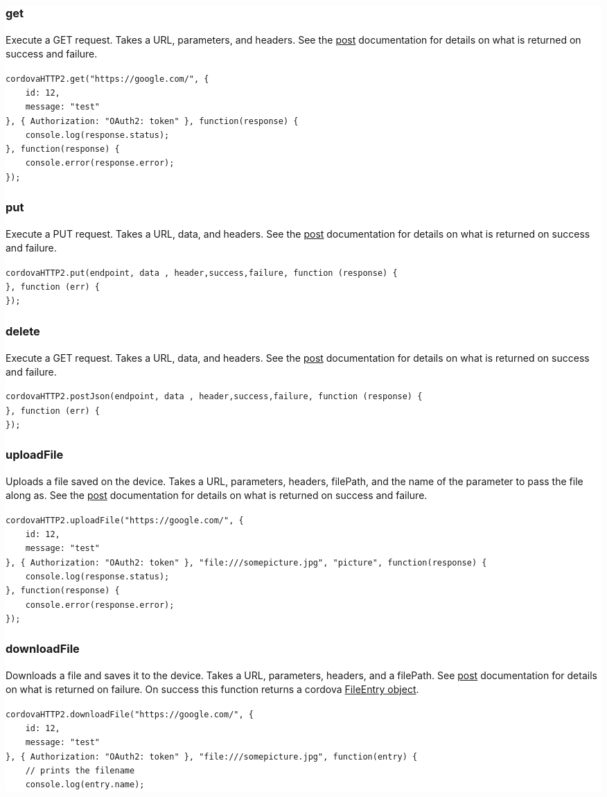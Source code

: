 ### get
Execute a GET request.  Takes a URL, parameters, and headers.  See the [post](#post) documentation for details on what is returned on success and failure.

    cordovaHTTP2.get("https://google.com/", {
        id: 12,
        message: "test"
    }, { Authorization: "OAuth2: token" }, function(response) {
        console.log(response.status);
    }, function(response) {
        console.error(response.error);
    });

### put
Execute a PUT request.  Takes a URL, data, and headers.  See the [post](#post) documentation for details on what is returned on success and failure.

    cordovaHTTP2.put(endpoint, data , header,success,failure, function (response) {
    }, function (err) {
    });

### delete
Execute a GET request.  Takes a URL, data, and headers.  See the [post](#post) documentation for details on what is returned on success and failure.

    cordovaHTTP2.postJson(endpoint, data , header,success,failure, function (response) {
    }, function (err) {
    });
    
### uploadFile
Uploads a file saved on the device.  Takes a URL, parameters, headers, filePath, and the name of the parameter to pass the file along as.  See the [post](#post) documentation for details on what is returned on success and failure.

    cordovaHTTP2.uploadFile("https://google.com/", {
        id: 12,
        message: "test"
    }, { Authorization: "OAuth2: token" }, "file:///somepicture.jpg", "picture", function(response) {
        console.log(response.status);
    }, function(response) {
        console.error(response.error);
    });
    
### downloadFile
Downloads a file and saves it to the device.  Takes a URL, parameters, headers, and a filePath.  See [post](#post) documentation for details on what is returned on failure.  On success this function returns a cordova [FileEntry object](http://cordova.apache.org/docs/en/3.3.0/cordova_file_file.md.html#FileEntry).

    cordovaHTTP2.downloadFile("https://google.com/", {
        id: 12,
        message: "test"
    }, { Authorization: "OAuth2: token" }, "file:///somepicture.jpg", function(entry) {
        // prints the filename
        console.log(entry.name);
        